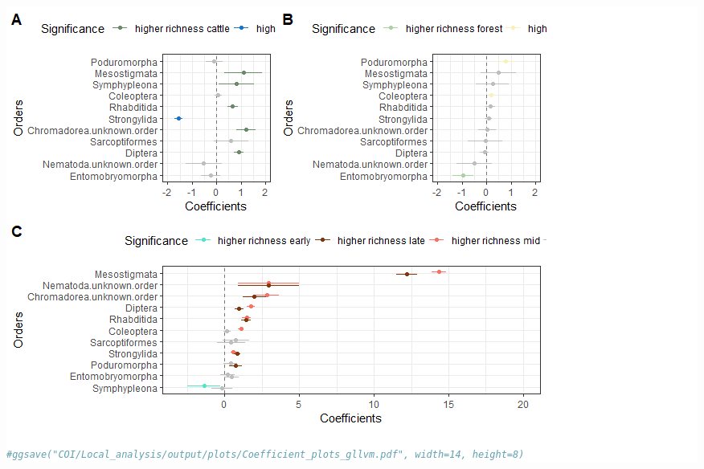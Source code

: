 ![](gllvm_files/figure-gfm/Export%20plots-1.png)

``` r
#ggsave("COI/Local_analysis/output/plots/Coefficient_plots_gllvm.pdf", width=14, height=8)
```
